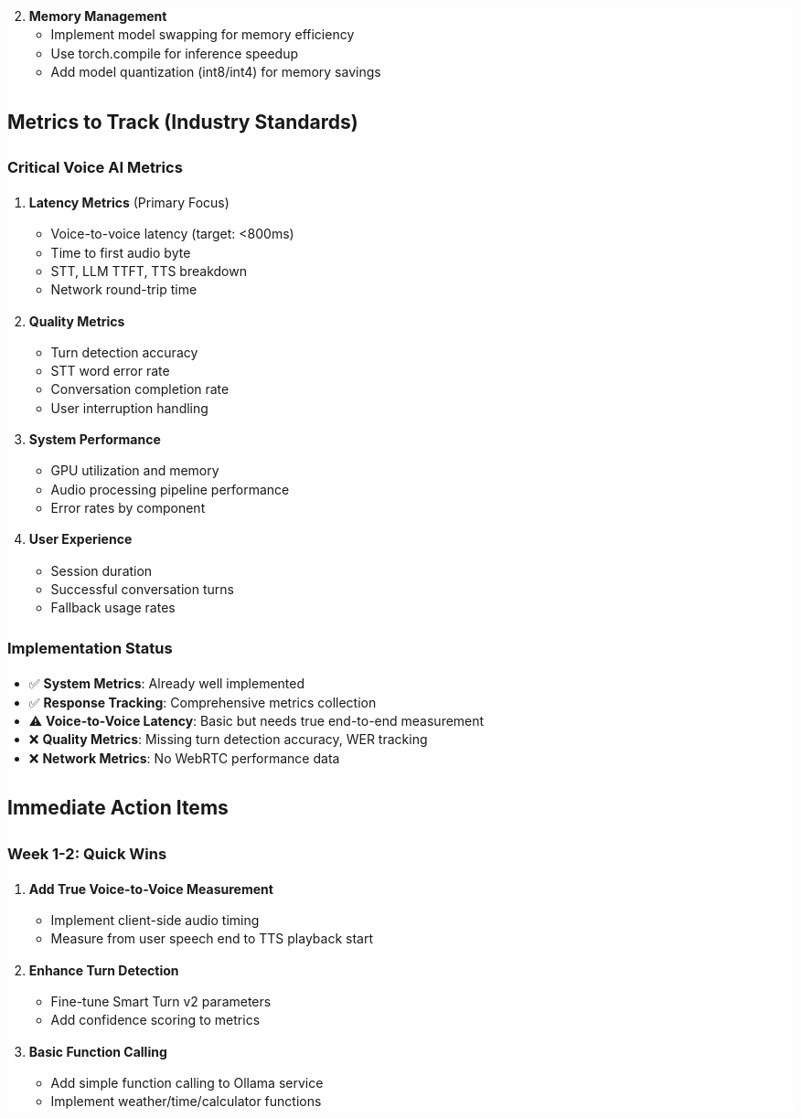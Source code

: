 2. **Memory Management**
   - Implement model swapping for memory efficiency
   - Use torch.compile for inference speedup
   - Add model quantization (int8/int4) for memory savings

## Metrics to Track (Industry Standards)

### Critical Voice AI Metrics
1. **Latency Metrics** (Primary Focus)
   - Voice-to-voice latency (target: <800ms)
   - Time to first audio byte
   - STT, LLM TTFT, TTS breakdown
   - Network round-trip time

2. **Quality Metrics**
   - Turn detection accuracy
   - STT word error rate
   - Conversation completion rate
   - User interruption handling

3. **System Performance**
   - GPU utilization and memory
   - Audio processing pipeline performance
   - Error rates by component

4. **User Experience**
   - Session duration
   - Successful conversation turns
   - Fallback usage rates

### Implementation Status
- ✅ **System Metrics**: Already well implemented
- ✅ **Response Tracking**: Comprehensive metrics collection
- ⚠️ **Voice-to-Voice Latency**: Basic but needs true end-to-end measurement
- ❌ **Quality Metrics**: Missing turn detection accuracy, WER tracking
- ❌ **Network Metrics**: No WebRTC performance data

## Immediate Action Items

### Week 1-2: Quick Wins
1. **Add True Voice-to-Voice Measurement**
   - Implement client-side audio timing
   - Measure from user speech end to TTS playback start
   
2. **Enhance Turn Detection**
   - Fine-tune Smart Turn v2 parameters
   - Add confidence scoring to metrics
   
3. **Basic Function Calling**
   - Add simple function calling to Ollama service
   - Implement weather/time/calculator functions
